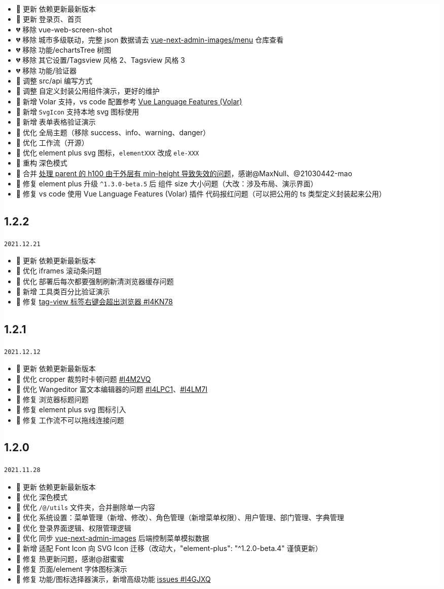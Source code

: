 - 🌟 更新 依赖更新最新版本
- 🌟 更新 登录页、首页
- 💔 移除 vue-web-screen-shot
- 💔 移除 城市多级联动，完整 json 数据请去 [vue-next-admin-images/menu](https://gitee.com/lyt-top/vue-next-admin-images/tree/master/menu) 仓库查看
- 💔 移除 功能/echartsTree 树图
- 💔 移除 其它设置/Tagsview 风格 2、Tagsview 风格 3
- 💔 移除 功能/验证器
- 🚧 调整 src/api 编写方式
- 🚧 调整 自定义封装公用组件演示，更好的维护
- 🎉 新增 Volar 支持，vs code 配置参考 [Vue Language Features (Volar)](https://lyt-top.gitee.io/vue-next-admin-doc-preview/home/vscode/)
- 🎉 新增 `SvgIcon` 支持本地 svg 图标使用
- 🎉 新增 表单表格验证演示
- 🎯 优化 全局主题（移除 success、info、warning、danger）
- 🎯 优化 工作流（开源）
- 🎯 优化 element plus svg 图标，`elementXXX` 改成 `ele-XXX`
- 🌈 重构 深色模式
- 🌹 合并 [处理 parent 的 h100 由于外层有 min-height 导致失效的问题](https://gitee.com/lyt-top/vue-next-admin/pulls/20)，感谢@MaxNull、@21030442-mao
- 🐞 修复 element plus 升级 `^1.3.0-beta.5` 后 组件 size 大小问题（大改：涉及布局、演示界面）
- 🐞 修复 vs code 使用 Vue Language Features (Volar) 插件 代码报红问题（可以把公用的 ts 类型定义封装起来公用）

## 1.2.2

`2021.12.21`

- 🌟 更新 依赖更新最新版本
- 🎯 优化 iframes 滚动条问题
- 🎯 优化 部署后每次都要强制刷新清浏览器缓存问题
- 🎉 新增 工具类百分比验证演示
- 🐞 修复 [tag-view 标签右键会超出浏览器 #I4KN78](https://gitee.com/lyt-top/vue-next-admin/issues/I4KN78)

## 1.2.1

`2021.12.12`

- 🌟 更新 依赖更新最新版本
- 🎯 优化 cropper 裁剪时卡顿问题 [#I4M2VQ](https://gitee.com/lyt-top/vue-next-admin/issues/I4M2VQ)
- 🎯 优化 Wangeditor 富文本编辑器的问题 [#I4LPC1](https://gitee.com/lyt-top/vue-next-admin/issues/I4LPC1)、[#I4LM7I](https://gitee.com/lyt-top/vue-next-admin/issues/I4LM7I)
- 🐞 修复 浏览器标题问题
- 🐞 修复 element plus svg 图标引入
- 🐞 修复 工作流不可以拖线连接问题

## 1.2.0

`2021.11.28`

- 🌟 更新 依赖更新最新版本
- 🎯 优化 深色模式
- 🎯 优化 `/@/utils` 文件夹，合并删除单一内容
- 🎯 优化 系统设置：菜单管理（新增、修改）、角色管理（新增菜单权限）、用户管理、部门管理、字典管理
- 🎯 优化 登录界面逻辑、权限管理逻辑
- 🎯 优化 同步 [vue-next-admin-images](https://gitee.com/lyt-top/vue-next-admin-images/tree/master/menu) 后端控制菜单模拟数据
- 🎉 新增 适配 Font Icon 向 SVG Icon 迁移（改动大，"element-plus": "^1.2.0-beta.4" 谨慎更新）
- 🐞 修复 热更新问题，感谢@甜蜜蜜
- 🐞 修复 页面/element 字体图标演示
- 🐞 修复 功能/图标选择器演示，新增高级功能 [issues #I4GJXQ](https://gitee.com/lyt-top/vue-next-admin/issues/I4GJXQ)

